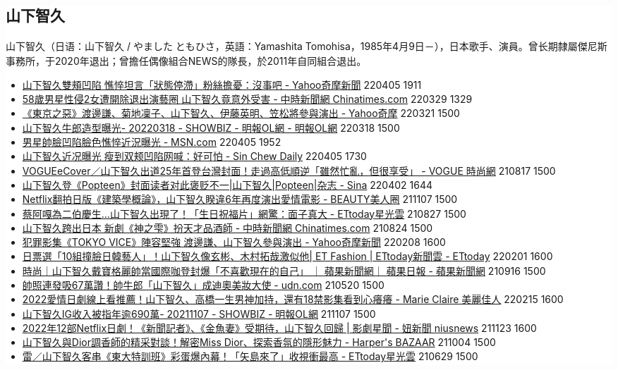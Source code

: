 ## 山下智久

山下智久（日语：山下智久 / やました ともひさ，英語：Yamashita Tomohisa，1985年4月9日－），日本歌手、演員。曾长期隸屬傑尼斯事務所，于2020年退出；曾擔任偶像組合NEWS的隊長，於2011年自同組合退出。
- [山下智久雙頰凹陷 憔悴坦言「狀態停滯」粉絲擔憂：沒事吧 - Yahoo奇摩新聞](https://tw.news.yahoo.com/%E5%B1%B1%E4%B8%8B%E6%99%BA%E4%B9%85%E9%9B%99%E9%A0%B0%E5%87%B9%E9%99%B7-%E6%86%94%E6%82%B4%E5%9D%A6%E8%A8%80-%E7%8B%80%E6%85%8B%E5%81%9C%E6%BB%AF-%E7%B2%89%E7%B5%B2%E6%93%94%E6%86%82-%E6%B2%92%E4%BA%8B%E5%90%A7-111154561.html "山下智久雙頰凹陷 憔悴坦言「狀態停滯」粉絲擔憂：沒事吧 - Yahoo奇摩新聞") 220405 1911
- [58歲男星性侵2女遭開除退出演藝圈 山下智久竟意外受害 - 中時新聞網 Chinatimes.com](https://www.chinatimes.com/realtimenews/20220329002515-260404 "58歲男星性侵2女遭開除退出演藝圈 山下智久竟意外受害 - 中時新聞網 Chinatimes.com") 220329 1329
- [《東京之惡》渡邊謙、菊地凜子、山下智久、伊藤英明、笠松將參與演出 - Yahoo奇摩](https://tw.yahoo.com/movies/%E3%80%8A%E6%9D%B1%E4%BA%AC%E4%B9%8B%E6%83%A1%E3%80%8B%E6%B8%A1%E9%82%8A%E8%AC%99%E3%80%81%E8%8F%8A%E5%9C%B0%E5%87%9C%E5%AD%90%E3%80%81%E5%B1%B1%E4%B8%8B%E6%99%BA%E4%B9%85%E3%80%81%E4%BC%8A%E8%97%A4%E8%8B%B1%E6%98%8E%E3%80%81%E7%AC%A0%E6%9D%BE%E5%B0%87%E5%8F%83%E8%88%87%E6%BC%94%E5%87%BA-074307845.html "《東京之惡》渡邊謙、菊地凜子、山下智久、伊藤英明、笠松將參與演出 - Yahoo奇摩") 220321 1500
- [山下智久牛郎造型曝光- 20220318 - SHOWBIZ - 明報OL網 - 明報OL網](https://ol.mingpao.com/ldy/showbiz/news/20220318/1647541816325/%E5%B1%B1%E4%B8%8B%E6%99%BA%E4%B9%85%E7%89%9B%E9%83%8E%E9%80%A0%E5%9E%8B%E6%9B%9D%E5%85%89 "山下智久牛郎造型曝光- 20220318 - SHOWBIZ - 明報OL網 - 明報OL網") 220318 1500
- [男星帥臉凹陷臉色憔悴近況曝光 - MSN.com](https://www.msn.com/zh-tw/entertainment/news/%E7%94%B7%E6%98%9F%E5%B8%A5%E8%87%89%E5%87%B9%E9%99%B7-%E8%87%89%E8%89%B2%E6%86%94%E6%82%B4%E8%BF%91%E6%B3%81%E6%9B%9D%E5%85%89/ar-AAVS9Pk?li=BBqiNIf "男星帥臉凹陷臉色憔悴近況曝光 - MSN.com") 220405 1952
- [山下智久近况曝光 瘦到双颊凹陷网喊：好可怕 - Sin Chew Daily](https://www.sinchew.com.my/20220405/%E5%B1%B1%E4%B8%8B%E6%99%BA%E4%B9%85%E8%BF%91%E5%86%B5%E6%9B%9D%E5%85%89-%E7%98%A6%E5%88%B0%E5%8F%8C%E9%A2%8A%E5%87%B9%E9%99%B7%E7%BD%91%E5%96%8A%EF%BC%9A%E5%A5%BD%E5%8F%AF%E6%80%95/ "山下智久近况曝光 瘦到双颊凹陷网喊：好可怕 - Sin Chew Daily") 220405 1730
- [VOGUEeCover／山下智久出道25年首登台灣封面！走過高低順逆「雖然忙亂，但很享受」 - VOGUE 時尚網](https://www.vogue.com.tw/entertainment/article/vogue-e-cover-tomohisa-yamashita "VOGUEeCover／山下智久出道25年首登台灣封面！走過高低順逆「雖然忙亂，但很享受」 - VOGUE 時尚網") 210817 1500
- [山下智久登《Popteen》封面读者对此褒贬不一|山下智久|Popteen|杂志 - Sina](https://ent.sina.com.cn/2022-04-02/doc-imcwipii2036024.shtml "山下智久登《Popteen》封面读者对此褒贬不一|山下智久|Popteen|杂志 - Sina") 220402 1644
- [Netflix翻拍日版《建築學概論》，山下智久睽違6年再度演出愛情電影 - BEAUTY美人圈](https://www.beauty321.com/post/44609 "Netflix翻拍日版《建築學概論》，山下智久睽違6年再度演出愛情電影 - BEAUTY美人圈") 211107 1500
- [蔡阿嘎為二伯慶生…山下智久出現了！「生日祝福片」網驚：面子真大 - ETtoday星光雲](https://star.ettoday.net/news/2066350 "蔡阿嘎為二伯慶生…山下智久出現了！「生日祝福片」網驚：面子真大 - ETtoday星光雲") 210827 1500
- [山下智久跨出日本 新劇《神之雫》扮天才品酒師 - 中時新聞網 Chinatimes.com](https://www.chinatimes.com/realtimenews/20210824006295-260404 "山下智久跨出日本 新劇《神之雫》扮天才品酒師 - 中時新聞網 Chinatimes.com") 210824 1500
- [犯罪影集《TOKYO VICE》陣容堅強 渡邊謙、山下智久參與演出 - Yahoo奇摩新聞](https://tw.news.yahoo.com/%E7%8A%AF%E7%BD%AA%E5%BD%B1%E9%9B%86-tokyo-vice-%E9%99%A3%E5%AE%B9%E5%A0%85%E5%BC%B7-%E6%B8%A1%E9%82%8A%E8%AC%99-090701392.html "犯罪影集《TOKYO VICE》陣容堅強 渡邊謙、山下智久參與演出 - Yahoo奇摩新聞") 220208 1600
- [日票選「10組撞臉日韓藝人」！山下智久像玄彬、木村拓哉激似他| ET Fashion | ETtoday新聞雲 - ETtoday](https://fashion.ettoday.net/news/2175651 "日票選「10組撞臉日韓藝人」！山下智久像玄彬、木村拓哉激似他| ET Fashion | ETtoday新聞雲 - ETtoday") 220201 1600
- [時尚｜山下智久戴寶格麗帥當國際咖登封爆「不喜歡現在的自己」 ｜ 蘋果新聞網｜ 蘋果日報 - 蘋果新聞網](https://tw.appledaily.com/entertainment/20210917/TDJYDS2TTFDUPAGW65FAELZ7VA/ "時尚｜山下智久戴寶格麗帥當國際咖登封爆「不喜歡現在的自己」 ｜ 蘋果新聞網｜ 蘋果日報 - 蘋果新聞網") 210916 1500
- [帥照連發吸67萬讚！帥牛郎「山下智久」成迪奧美妝大使 - udn.com](https://udn.com/news/story/7270/5473090 "帥照連發吸67萬讚！帥牛郎「山下智久」成迪奧美妝大使 - udn.com") 210520 1500
- [2022愛情日劇線上看推薦！山下智久、高橋一生男神加持，還有18禁影集看到心癢癢 - Marie Claire 美麗佳人](https://www.marieclaire.com.tw/entertainment/tvshow/63256 "2022愛情日劇線上看推薦！山下智久、高橋一生男神加持，還有18禁影集看到心癢癢 - Marie Claire 美麗佳人") 220215 1600
- [山下智久IG收入被指年逾690萬- 20211107 - SHOWBIZ - 明報OL網](https://ol.mingpao.com/ldy/showbiz/news/20211107/1636223446680/%E5%B1%B1%E4%B8%8B%E6%99%BA%E4%B9%85ig%E6%94%B6%E5%85%A5%E8%A2%AB%E6%8C%87%E5%B9%B4%E9%80%BE690%E8%90%AC "山下智久IG收入被指年逾690萬- 20211107 - SHOWBIZ - 明報OL網") 211107 1500
- [2022年12部Netflix日劇！《新聞記者》、《金魚妻》受期待，山下智久回歸 | 影劇星聞 - 妞新聞 niusnews](https://www.niusnews.com/=P1xxdc7y9 "2022年12部Netflix日劇！《新聞記者》、《金魚妻》受期待，山下智久回歸 | 影劇星聞 - 妞新聞 niusnews") 211123 1600
- [山下智久與Dior調香師的精采對談！解密Miss Dior、探索香氛的隱形魅力 - Harper's BAZAAR](https://www.harpersbazaar.com/tw/beauty/makeup/g37815161/tomohisa-miss-dior/ "山下智久與Dior調香師的精采對談！解密Miss Dior、探索香氛的隱形魅力 - Harper's BAZAAR") 211004 1500
- [雷／山下智久客串《東大特訓班》彩蛋爆內幕！「矢島來了」收視衝最高 - ETtoday星光雲](https://star.ettoday.net/news/2018547 "雷／山下智久客串《東大特訓班》彩蛋爆內幕！「矢島來了」收視衝最高 - ETtoday星光雲") 210629 1500
